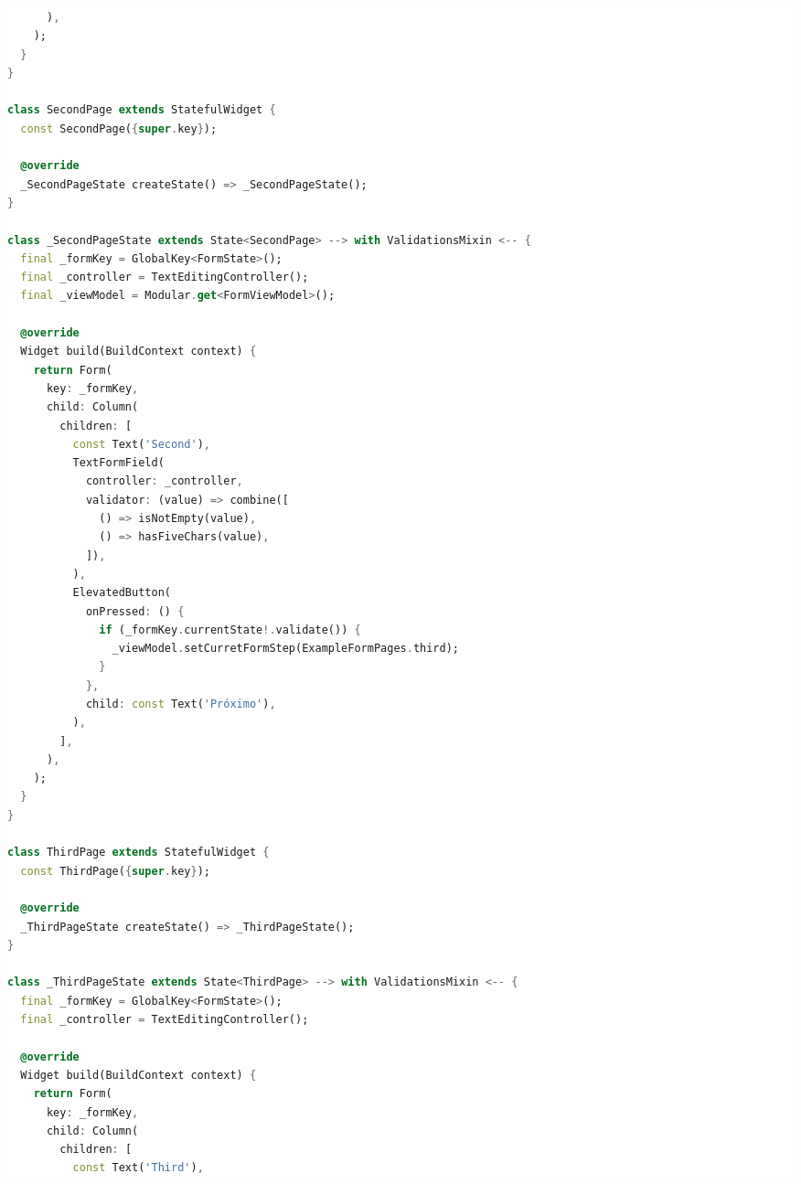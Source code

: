 ```dart
      ),
    );
  }
}

class SecondPage extends StatefulWidget {
  const SecondPage({super.key});

  @override
  _SecondPageState createState() => _SecondPageState();
}

class _SecondPageState extends State<SecondPage> --> with ValidationsMixin <-- {
  final _formKey = GlobalKey<FormState>();
  final _controller = TextEditingController();
  final _viewModel = Modular.get<FormViewModel>();

  @override
  Widget build(BuildContext context) {
    return Form(
      key: _formKey,
      child: Column(
        children: [
          const Text('Second'),
          TextFormField(
            controller: _controller,
            validator: (value) => combine([
              () => isNotEmpty(value),
              () => hasFiveChars(value),
            ]),
          ),
          ElevatedButton(
            onPressed: () {
              if (_formKey.currentState!.validate()) {
                _viewModel.setCurretFormStep(ExampleFormPages.third);
              }
            },
            child: const Text('Próximo'),
          ),
        ],
      ),
    );
  }
}

class ThirdPage extends StatefulWidget {
  const ThirdPage({super.key});

  @override
  _ThirdPageState createState() => _ThirdPageState();
}

class _ThirdPageState extends State<ThirdPage> --> with ValidationsMixin <-- {
  final _formKey = GlobalKey<FormState>();
  final _controller = TextEditingController();

  @override
  Widget build(BuildContext context) {
    return Form(
      key: _formKey,
      child: Column(
        children: [
          const Text('Third'),
```